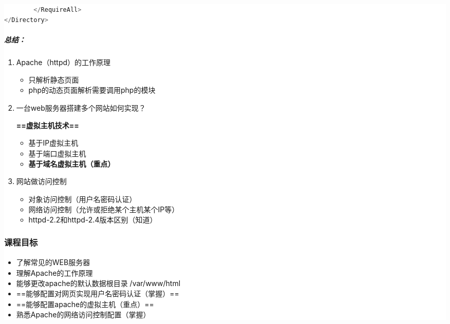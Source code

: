 ~~~powershell
        </RequireAll>
</Directory>
~~~

##### 总结：

1. Apache（httpd）的工作原理

   - 只解析静态页面
   - php的动态页面解析需要调用php的模块

2. 一台web服务器搭建多个网站如何实现？

   **==虚拟主机技术==**

   - 基于IP虚拟主机
   - 基于端口虚拟主机
   - **基于域名虚拟主机（重点）**

3. 网站做访问控制

   - 对象访问控制（用户名密码认证）
   - 网络访问控制（允许或拒绝某个主机某个IP等）
   - httpd-2.2和httpd-2.4版本区别（知道）

### 课程目标

- 了解常见的WEB服务器
- 理解Apache的工作原理
- 能够更改apache的默认数据根目录 /var/www/html
- ==能够配置对网页实现用户名密码认证（掌握）==
- ==能够配置apache的虚拟主机（重点）==
- 熟悉Apache的网络访问控制配置（掌握）